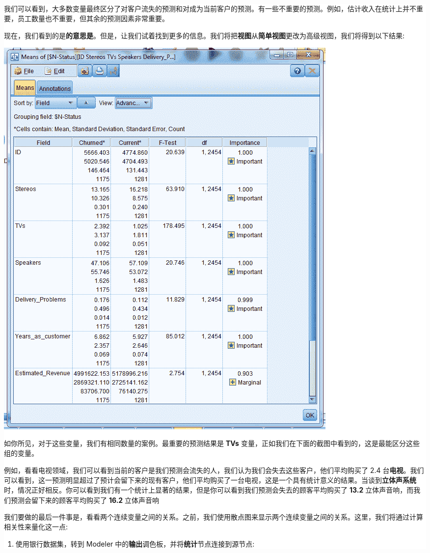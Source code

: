我们可以看到，大多数变量最终区分了对客户流失的预测和对成为当前客户的预测。有一些不重要的预测。例如，估计收入在统计上并不重要，员工数量也不重要，但其余的预测因素非常重要。

现在，我们看到的是**的意思是**。但是，让我们试着找到更多的信息。我们将把**视图**从**简单视图**更改为高级视图，我们将得到以下结果:

![](img/4d6b0afc-35b4-49e6-a4ce-539d038a564d.png)

如你所见，对于这些变量，我们有相同数量的案例。最重要的预测结果是 **TVs** 变量，正如我们在下面的截图中看到的，这是最能区分这些组的变量。

例如，看看电视领域，我们可以看到当前的客户是我们预测会流失的人，我们认为我们会失去这些客户，他们平均购买了 2.4 台**电视**。我们可以看到，这一预测明显超过了预计会留下来的现有客户，他们平均购买了一台电视，这是一个具有统计意义的结果。当谈到**立体声系统**时，情况正好相反。你可以看到我们有一个统计上显著的结果，但是你可以看到我们预测会失去的顾客平均购买了 **13.2** 立体声音响，而我们预测会留下来的顾客平均购买了 **16.2** 立体声音响

我们要做的最后一件事是，看看两个连续变量之间的关系。之前，我们使用散点图来显示两个连续变量之间的关系。这里，我们将通过计算相关性来量化这一点:

1.  使用银行数据集，转到 Modeler 中的**输出**调色板，并将**统计**节点连接到源节点:
